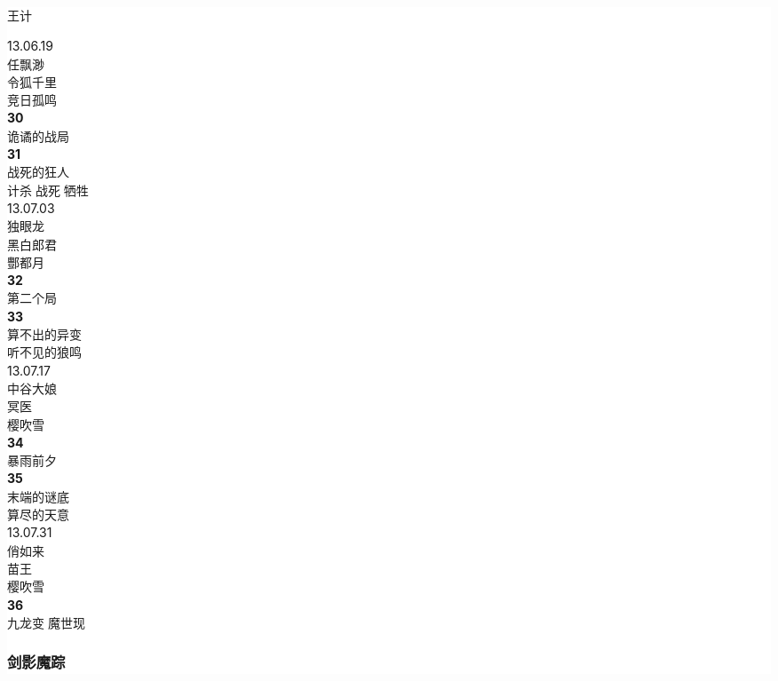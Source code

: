 王计</div></td><td rowspan="2" align="center"><div class="para" label-module="para">13.06.19</div></td><td rowspan="2" align="center"><div class="para" label-module="para">任飘渺</div></td><td rowspan="2" align="center"><div class="para" label-module="para">令狐千里</div></td><td rowspan="2" align="center"><div class="para" label-module="para">竞日孤鸣</div></td></tr><tr><td align="center"><div class="para" label-module="para"><b>30</b></div></td><td align="center"><div class="para" label-module="para">诡谲的战局</div></td></tr><tr><td align="center"><div class="para" label-module="para"><b>31</b></div></td><td align="center"><div class="para" label-module="para">战死的狂人</div></td><td rowspan="2" align="center"><div class="para" label-module="para">计杀 战死 牺牲</div></td><td rowspan="2" align="center"><div class="para" label-module="para">13.07.03</div></td><td rowspan="2" align="center"><div class="para" label-module="para">独眼龙</div></td><td rowspan="2" align="center"><div class="para" label-module="para">黑白郎君</div></td><td rowspan="2" align="center"><div class="para" label-module="para">酆都月</div></td></tr><tr><td align="center"><div class="para" label-module="para"><b>32</b></div></td><td align="center"><div class="para" label-module="para">第二个局</div></td></tr><tr><td align="center"><div class="para" label-module="para"><b>33</b></div></td><td align="center"><div class="para" label-module="para">算不出的异变</div></td><td rowspan="2" align="center"><div class="para" label-module="para">听不见的狼鸣</div></td><td rowspan="2" align="center"><div class="para" label-module="para">13.07.17</div></td><td rowspan="2" align="center"><div class="para" label-module="para">中谷大娘</div></td><td rowspan="2" align="center"><div class="para" label-module="para">冥医</div></td><td rowspan="2" align="center"><div class="para" label-module="para">樱吹雪</div></td></tr><tr><td align="center"><div class="para" label-module="para"><b>34</b></div></td><td align="center"><div class="para" label-module="para">暴雨前夕</div></td></tr><tr><td align="center" height="22"><div class="para" label-module="para"><b>35</b></div></td><td align="center" height="22"><div class="para" label-module="para">末端的谜底</div></td><td rowspan="2" align="center"><div class="para" label-module="para">算尽的天意</div></td><td rowspan="2" align="center"><div class="para" label-module="para">13.07.31</div></td><td rowspan="2" align="center"><div class="para" label-module="para">俏如来</div></td><td rowspan="2" align="center"><div class="para" label-module="para">苗王</div></td><td rowspan="2" align="center"><div class="para" label-module="para">樱吹雪</div></td></tr><tr><td align="center"><div class="para" label-module="para"><b>36</b></div></td><td align="center"><div class="para" label-module="para">九龙变 魔世现</div></td></tr></tbody></table>



### 剑影魔踪

